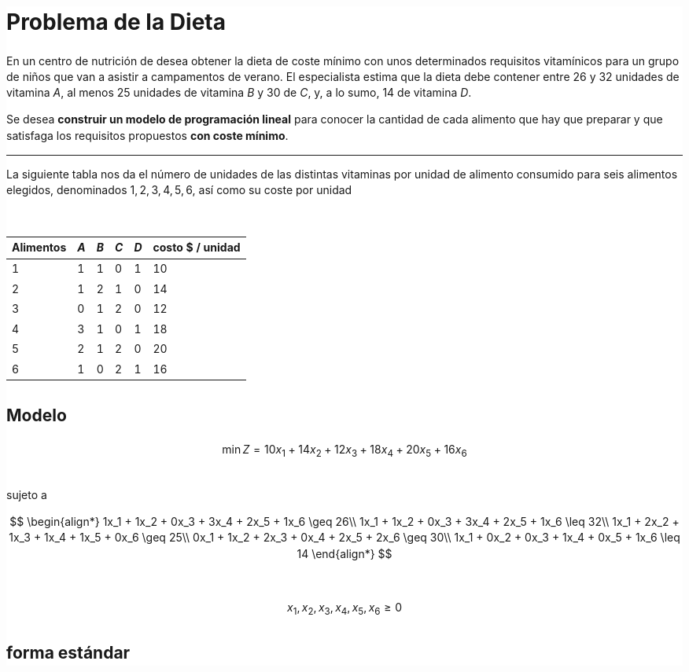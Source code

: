 
# Problema de la Dieta

En un centro de nutrición de desea obtener la dieta de coste mínimo con unos determinados requisitos vitamínicos para un grupo de niños que van a asistir a campamentos de verano. El especialista estima que la dieta debe contener entre 26 y 32 unidades de vitamina $A$, al menos 25 unidades de vitamina $B$ y 30 de $C$, y, a lo sumo, 14 de vitamina $D$. 

Se desea **construir un modelo de programación lineal** para conocer la cantidad de cada alimento que hay que preparar y que satisfaga los requisitos propuestos **con coste mínimo**.

---

La siguiente tabla nos da el número de unidades de las distintas vitaminas por unidad de alimento consumido para seis alimentos elegidos, denominados $1, 2, 3, 4, 5, 6,$ así como su coste por unidad

<br>

| Alimentos | $A$ | $B$ | $C$ | $D$ | costo \$ / unidad |
|-----------|-----|-----|-----|-----|-------------------|
| 1         | 1   | 1   | 0   | 1   | 10                |
| 2         | 1   | 2   | 1   | 0   | 14                |
| 3         | 0   | 1   | 2   | 0   | 12                |
| 4         | 3   | 1   | 0   | 1   | 18                |
| 5         | 2   | 1   | 2   | 0   | 20                |
| 6         | 1   | 0   | 2   | 1   | 16                |

## Modelo

$$\min Z = 10x_1 + 14x_2 + 12x_3 + 18x_4 + 20x_5 + 16x_6$$

<br>
sujeto a
<br>

$$
\begin{align*}
1x_1 + 1x_2 + 0x_3 + 3x_4 + 2x_5 + 1x_6 \geq 26\\
1x_1 + 1x_2 + 0x_3 + 3x_4 + 2x_5 + 1x_6 \leq 32\\
1x_1 + 2x_2 + 1x_3 + 1x_4 + 1x_5 + 0x_6 \geq 25\\
0x_1 + 1x_2 + 2x_3 + 0x_4 + 2x_5 + 2x_6 \geq 30\\
1x_1 + 0x_2 + 0x_3 + 1x_4 + 0x_5 + 1x_6 \leq 14
\end{align*}
$$

<br>

$$x_1, x_2, x_3, x_4,x_5,x_6 \geq 0$$


## forma estándar
